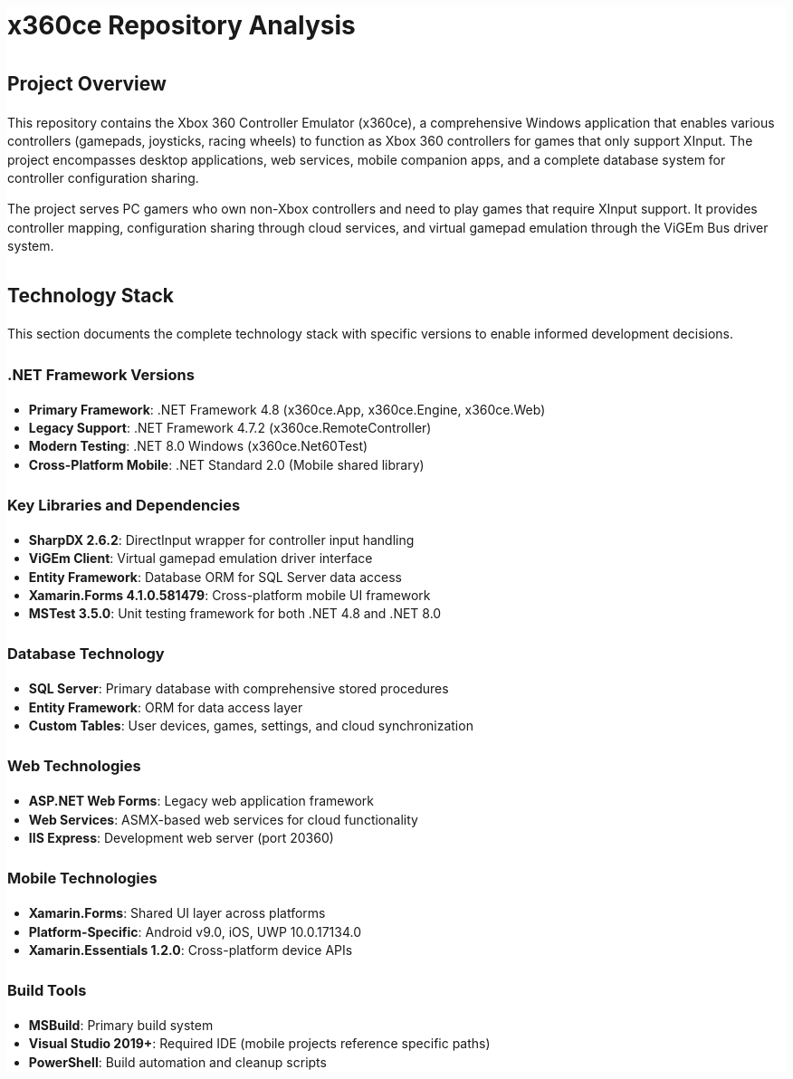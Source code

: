 # x360ce Repository Analysis

## Project Overview

This repository contains the Xbox 360 Controller Emulator (x360ce), a comprehensive Windows application that enables various controllers (gamepads, joysticks, racing wheels) to function as Xbox 360 controllers for games that only support XInput. The project encompasses desktop applications, web services, mobile companion apps, and a complete database system for controller configuration sharing.

The project serves PC gamers who own non-Xbox controllers and need to play games that require XInput support. It provides controller mapping, configuration sharing through cloud services, and virtual gamepad emulation through the ViGEm Bus driver system.

## Technology Stack

This section documents the complete technology stack with specific versions to enable informed development decisions.

### .NET Framework Versions
- **Primary Framework**: .NET Framework 4.8 (x360ce.App, x360ce.Engine, x360ce.Web)
- **Legacy Support**: .NET Framework 4.7.2 (x360ce.RemoteController)
- **Modern Testing**: .NET 8.0 Windows (x360ce.Net60Test)
- **Cross-Platform Mobile**: .NET Standard 2.0 (Mobile shared library)

### Key Libraries and Dependencies
- **SharpDX 2.6.2**: DirectInput wrapper for controller input handling
- **ViGEm Client**: Virtual gamepad emulation driver interface
- **Entity Framework**: Database ORM for SQL Server data access
- **Xamarin.Forms 4.1.0.581479**: Cross-platform mobile UI framework
- **MSTest 3.5.0**: Unit testing framework for both .NET 4.8 and .NET 8.0

### Database Technology
- **SQL Server**: Primary database with comprehensive stored procedures
- **Entity Framework**: ORM for data access layer
- **Custom Tables**: User devices, games, settings, and cloud synchronization

### Web Technologies
- **ASP.NET Web Forms**: Legacy web application framework
- **Web Services**: ASMX-based web services for cloud functionality
- **IIS Express**: Development web server (port 20360)

### Mobile Technologies
- **Xamarin.Forms**: Shared UI layer across platforms
- **Platform-Specific**: Android v9.0, iOS, UWP 10.0.17134.0
- **Xamarin.Essentials 1.2.0**: Cross-platform device APIs

### Build Tools
- **MSBuild**: Primary build system
- **Visual Studio 2019+**: Required IDE (mobile projects reference specific paths)
- **PowerShell**: Build automation and cleanup scripts
